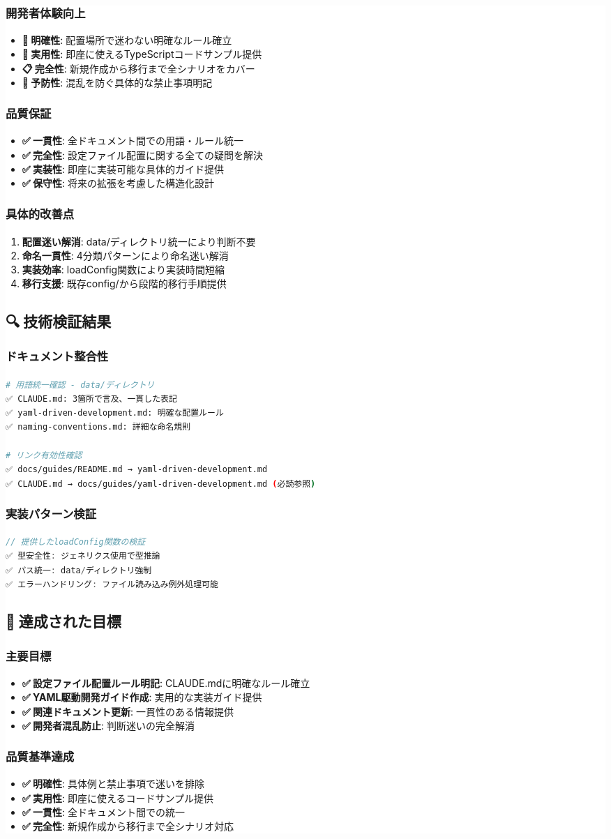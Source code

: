 ### 開発者体験向上
- **🎯 明確性**: 配置場所で迷わない明確なルール確立
- **🔧 実用性**: 即座に使えるTypeScriptコードサンプル提供
- **📋 完全性**: 新規作成から移行まで全シナリオをカバー
- **🚨 予防性**: 混乱を防ぐ具体的な禁止事項明記

### 品質保証
- **✅ 一貫性**: 全ドキュメント間での用語・ルール統一
- **✅ 完全性**: 設定ファイル配置に関する全ての疑問を解決
- **✅ 実装性**: 即座に実装可能な具体的ガイド提供
- **✅ 保守性**: 将来の拡張を考慮した構造化設計

### 具体的改善点
1. **配置迷い解消**: data/ディレクトリ統一により判断不要
2. **命名一貫性**: 4分類パターンにより命名迷い解消
3. **実装効率**: loadConfig関数により実装時間短縮
4. **移行支援**: 既存config/から段階的移行手順提供

## 🔍 技術検証結果

### ドキュメント整合性
```bash
# 用語統一確認 - data/ディレクトリ
✅ CLAUDE.md: 3箇所で言及、一貫した表記
✅ yaml-driven-development.md: 明確な配置ルール
✅ naming-conventions.md: 詳細な命名規則

# リンク有効性確認
✅ docs/guides/README.md → yaml-driven-development.md
✅ CLAUDE.md → docs/guides/yaml-driven-development.md (必読参照)
```

### 実装パターン検証
```typescript
// 提供したloadConfig関数の検証
✅ 型安全性: ジェネリクス使用で型推論
✅ パス統一: data/ディレクトリ強制
✅ エラーハンドリング: ファイル読み込み例外処理可能
```

## 🎯 達成された目標

### 主要目標
- **✅ 設定ファイル配置ルール明記**: CLAUDE.mdに明確なルール確立
- **✅ YAML駆動開発ガイド作成**: 実用的な実装ガイド提供
- **✅ 関連ドキュメント更新**: 一貫性のある情報提供
- **✅ 開発者混乱防止**: 判断迷いの完全解消

### 品質基準達成
- **✅ 明確性**: 具体例と禁止事項で迷いを排除
- **✅ 実用性**: 即座に使えるコードサンプル提供
- **✅ 一貫性**: 全ドキュメント間での統一
- **✅ 完全性**: 新規作成から移行まで全シナリオ対応
